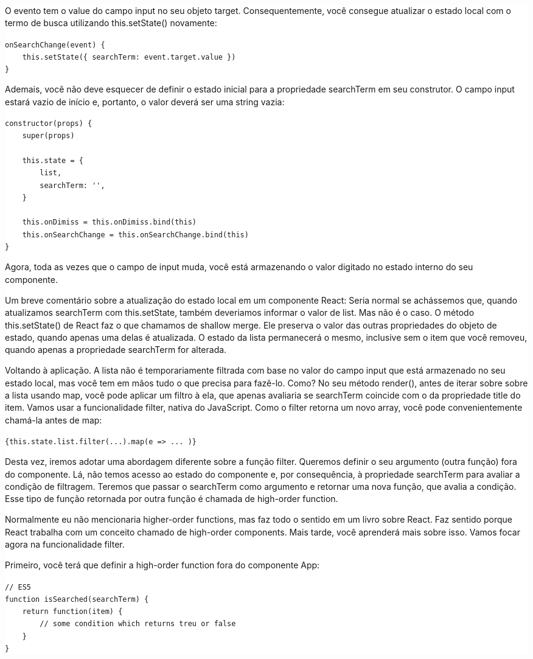 O evento tem o value do campo input no seu objeto target. Consequentemente, você consegue atualizar o estado local com o termo de busca utilizando this.setState() novamente:

    onSearchChange(event) {
        this.setState({ searchTerm: event.target.value })
    }

Ademais, você não deve esquecer de definir o estado inicial para a propriedade searchTerm em seu construtor. O campo input estará vazio de início e, portanto, o valor deverá ser uma string vazia:

    constructor(props) {
        super(props)

        this.state = {
            list,
            searchTerm: '',
        }

        this.onDimiss = this.onDimiss.bind(this)
        this.onSearchChange = this.onSearchChange.bind(this)
    }

Agora, toda as vezes que o campo de input muda, você está armazenando o valor digitado no estado interno do seu componente.

Um breve comentário sobre a atualização do estado local em um componente React: Seria normal se achássemos que, quando atualizamos searchTerm com this.setState, também deveriamos informar o valor de list. Mas não é o caso. O método this.setState() de React faz o que chamamos de shallow merge. Ele preserva o valor das outras propriedades do objeto de estado, quando apenas uma delas é atualizada. O estado da lista permanecerá o mesmo, inclusive sem o item que você removeu, quando apenas a propriedade searchTerm for alterada.

Voltando à aplicação. A lista não é temporariamente filtrada com base no valor do campo input que está armazenado no seu estado local, mas você tem em mãos tudo o que precisa para fazê-lo. Como? No seu método render(), antes de iterar sobre sobre a lista usando map, você pode aplicar um filtro à ela, que apenas avaliaria se searchTerm coincide com o da propriedade title do item. Vamos usar a funcionalidade filter, nativa do JavaScript. Como o filter retorna um novo array, você pode convenientemente chamá-la antes de map:

    {this.state.list.filter(...).map(e => ... )}

Desta vez, iremos adotar uma abordagem diferente sobre a função filter. Queremos definir o seu argumento (outra função) fora do componente. Lá, não temos acesso ao estado do componente e, por consequência, à propriedade searchTerm para avaliar a condição de filtragem. Teremos que passar o searchTerm como argumento e retornar uma nova função, que avalia a condição. Esse tipo de função retornada por outra função é chamada de high-order function.

Normalmente eu não mencionaria higher-order functions, mas faz todo o sentido em um livro sobre React. Faz sentido porque React trabalha com um conceito chamado de high-order components. Mais tarde, você aprenderá mais sobre isso. Vamos focar agora na funcionalidade filter.

Primeiro, você terá que definir a high-order function fora do componente App:

    // ES5
    function isSearched(searchTerm) {
        return function(item) {
            // some condition which returns treu or false
        }
    }
